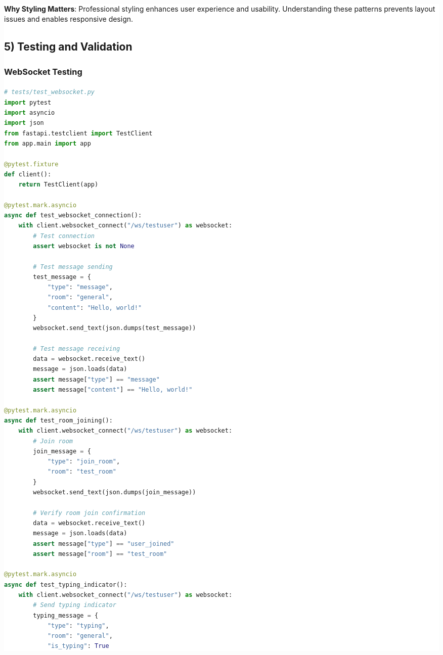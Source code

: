 **Why Styling Matters**: Professional styling enhances user experience and usability. Understanding these patterns prevents layout issues and enables responsive design.

## 5) Testing and Validation

### WebSocket Testing

```python
# tests/test_websocket.py
import pytest
import asyncio
import json
from fastapi.testclient import TestClient
from app.main import app

@pytest.fixture
def client():
    return TestClient(app)

@pytest.mark.asyncio
async def test_websocket_connection():
    with client.websocket_connect("/ws/testuser") as websocket:
        # Test connection
        assert websocket is not None
        
        # Test message sending
        test_message = {
            "type": "message",
            "room": "general",
            "content": "Hello, world!"
        }
        websocket.send_text(json.dumps(test_message))
        
        # Test message receiving
        data = websocket.receive_text()
        message = json.loads(data)
        assert message["type"] == "message"
        assert message["content"] == "Hello, world!"

@pytest.mark.asyncio
async def test_room_joining():
    with client.websocket_connect("/ws/testuser") as websocket:
        # Join room
        join_message = {
            "type": "join_room",
            "room": "test_room"
        }
        websocket.send_text(json.dumps(join_message))
        
        # Verify room join confirmation
        data = websocket.receive_text()
        message = json.loads(data)
        assert message["type"] == "user_joined"
        assert message["room"] == "test_room"

@pytest.mark.asyncio
async def test_typing_indicator():
    with client.websocket_connect("/ws/testuser") as websocket:
        # Send typing indicator
        typing_message = {
            "type": "typing",
            "room": "general",
            "is_typing": True
```